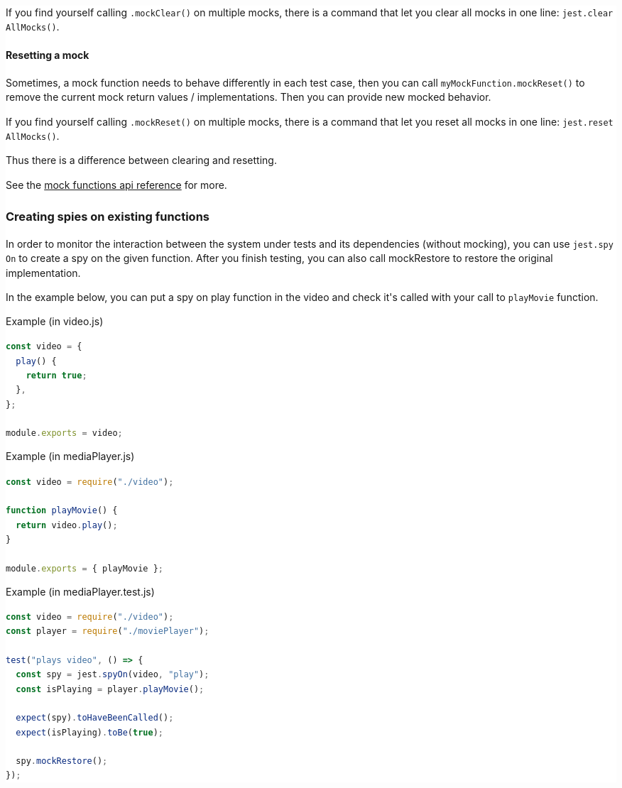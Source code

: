 If you find yourself calling `.mockClear()` on multiple mocks, there is a command that let you clear all mocks in one line: `jest.clearAllMocks()`.

#### Resetting a mock

Sometimes, a mock function needs to behave differently in each test case, then you can call `myMockFunction.mockReset()` to remove the current mock return values / implementations. Then you can provide new mocked behavior.

If you find yourself calling `.mockReset()` on multiple mocks, there is a command that let you reset all mocks in one line: `jest.resetAllMocks()`.

Thus there is a difference between clearing and resetting.

See the [mock functions api reference](https://jestjs.io/docs/en/mock-function-api) for more.

### Creating spies on existing functions

In order to monitor the interaction between the system under tests and its dependencies (without mocking), you can use `jest.spyOn` to create a spy on the given function. After you finish testing, you can also call mockRestore to restore the original implementation.

In the example below, you can put a spy on play function in the video and check it's called with your call to `playMovie` function.

Example (in video.js)

```js
const video = {
  play() {
    return true;
  },
};

module.exports = video;
```

Example (in mediaPlayer.js)

```js
const video = require("./video");

function playMovie() {
  return video.play();
}

module.exports = { playMovie };
```

Example (in mediaPlayer.test.js)

```js
const video = require("./video");
const player = require("./moviePlayer");

test("plays video", () => {
  const spy = jest.spyOn(video, "play");
  const isPlaying = player.playMovie();

  expect(spy).toHaveBeenCalled();
  expect(isPlaying).toBe(true);

  spy.mockRestore();
});
```
